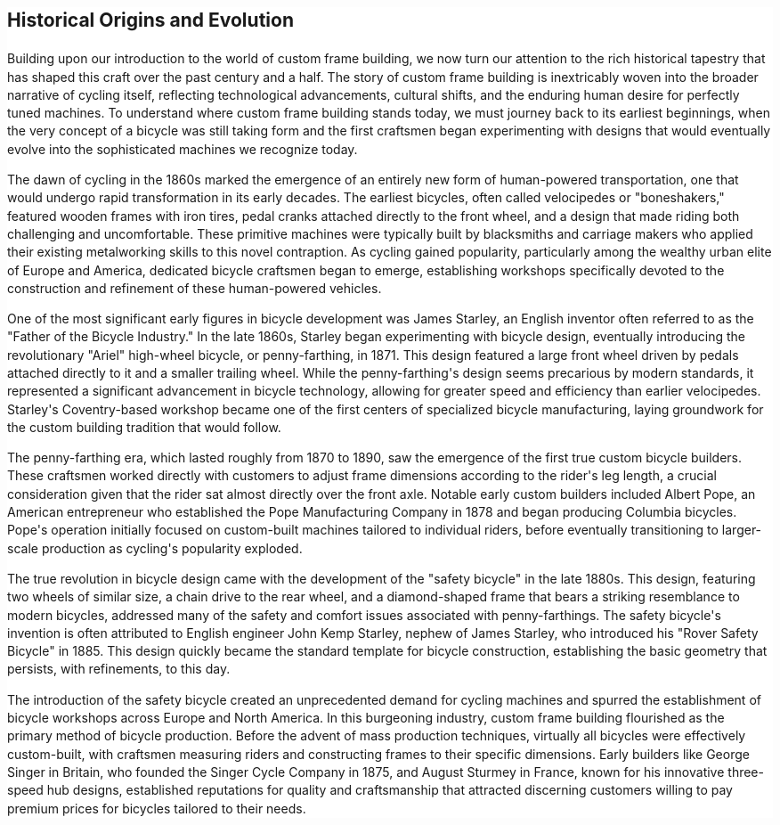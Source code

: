 ## Historical Origins and Evolution

Building upon our introduction to the world of custom frame building, we now turn our attention to the rich historical tapestry that has shaped this craft over the past century and a half. The story of custom frame building is inextricably woven into the broader narrative of cycling itself, reflecting technological advancements, cultural shifts, and the enduring human desire for perfectly tuned machines. To understand where custom frame building stands today, we must journey back to its earliest beginnings, when the very concept of a bicycle was still taking form and the first craftsmen began experimenting with designs that would eventually evolve into the sophisticated machines we recognize today.

The dawn of cycling in the 1860s marked the emergence of an entirely new form of human-powered transportation, one that would undergo rapid transformation in its early decades. The earliest bicycles, often called velocipedes or "boneshakers," featured wooden frames with iron tires, pedal cranks attached directly to the front wheel, and a design that made riding both challenging and uncomfortable. These primitive machines were typically built by blacksmiths and carriage makers who applied their existing metalworking skills to this novel contraption. As cycling gained popularity, particularly among the wealthy urban elite of Europe and America, dedicated bicycle craftsmen began to emerge, establishing workshops specifically devoted to the construction and refinement of these human-powered vehicles.

One of the most significant early figures in bicycle development was James Starley, an English inventor often referred to as the "Father of the Bicycle Industry." In the late 1860s, Starley began experimenting with bicycle design, eventually introducing the revolutionary "Ariel" high-wheel bicycle, or penny-farthing, in 1871. This design featured a large front wheel driven by pedals attached directly to it and a smaller trailing wheel. While the penny-farthing's design seems precarious by modern standards, it represented a significant advancement in bicycle technology, allowing for greater speed and efficiency than earlier velocipedes. Starley's Coventry-based workshop became one of the first centers of specialized bicycle manufacturing, laying groundwork for the custom building tradition that would follow.

The penny-farthing era, which lasted roughly from 1870 to 1890, saw the emergence of the first true custom bicycle builders. These craftsmen worked directly with customers to adjust frame dimensions according to the rider's leg length, a crucial consideration given that the rider sat almost directly over the front axle. Notable early custom builders included Albert Pope, an American entrepreneur who established the Pope Manufacturing Company in 1878 and began producing Columbia bicycles. Pope's operation initially focused on custom-built machines tailored to individual riders, before eventually transitioning to larger-scale production as cycling's popularity exploded.

The true revolution in bicycle design came with the development of the "safety bicycle" in the late 1880s. This design, featuring two wheels of similar size, a chain drive to the rear wheel, and a diamond-shaped frame that bears a striking resemblance to modern bicycles, addressed many of the safety and comfort issues associated with penny-farthings. The safety bicycle's invention is often attributed to English engineer John Kemp Starley, nephew of James Starley, who introduced his "Rover Safety Bicycle" in 1885. This design quickly became the standard template for bicycle construction, establishing the basic geometry that persists, with refinements, to this day.

The introduction of the safety bicycle created an unprecedented demand for cycling machines and spurred the establishment of bicycle workshops across Europe and North America. In this burgeoning industry, custom frame building flourished as the primary method of bicycle production. Before the advent of mass production techniques, virtually all bicycles were effectively custom-built, with craftsmen measuring riders and constructing frames to their specific dimensions. Early builders like George Singer in Britain, who founded the Singer Cycle Company in 1875, and August Sturmey in France, known for his innovative three-speed hub designs, established reputations for quality and craftsmanship that attracted discerning customers willing to pay premium prices for bicycles tailored to their needs.
